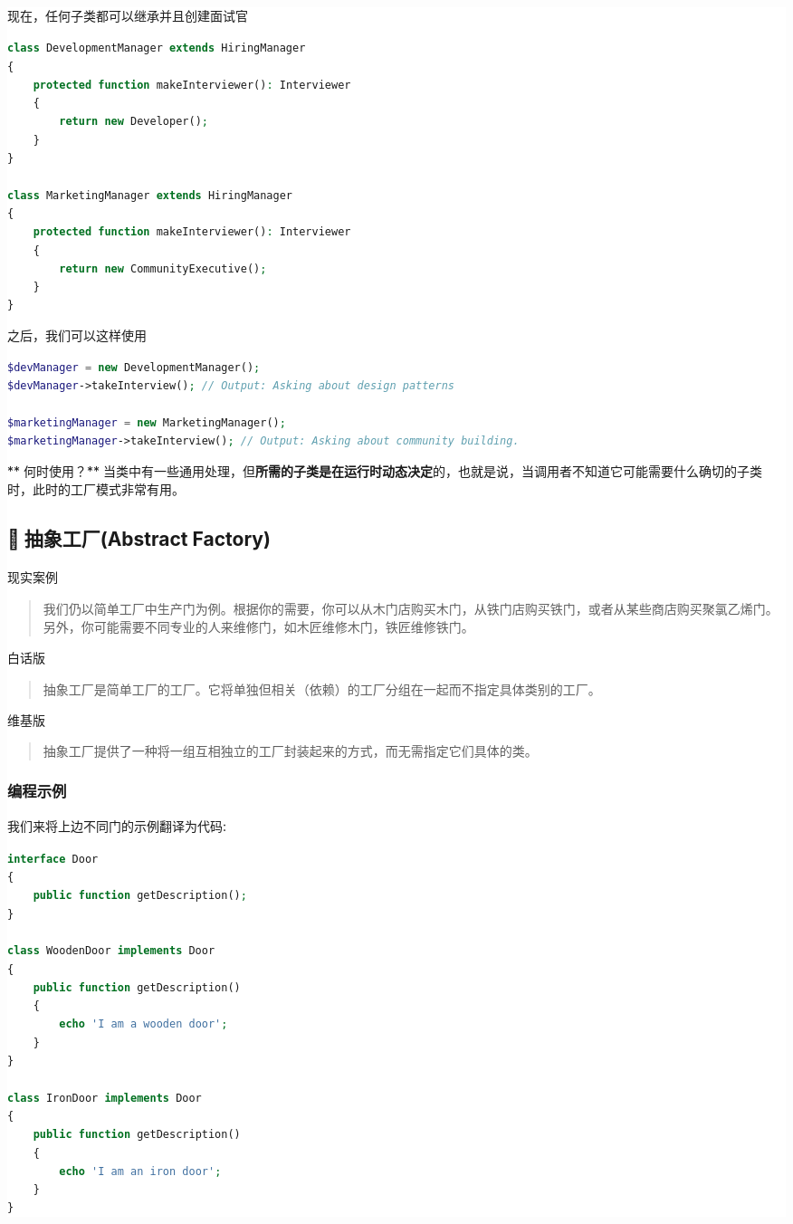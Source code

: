 现在，任何子类都可以继承并且创建面试官
```php
class DevelopmentManager extends HiringManager
{
    protected function makeInterviewer(): Interviewer
    {
        return new Developer();
    }
}

class MarketingManager extends HiringManager
{
    protected function makeInterviewer(): Interviewer
    {
        return new CommunityExecutive();
    }
}
```

之后，我们可以这样使用
```php
$devManager = new DevelopmentManager();
$devManager->takeInterview(); // Output: Asking about design patterns

$marketingManager = new MarketingManager();
$marketingManager->takeInterview(); // Output: Asking about community building.
```

** 何时使用？**
当类中有一些通用处理，但**所需的子类是在运行时动态决定**的，也就是说，当调用者不知道它可能需要什么确切的子类时，此时的工厂模式非常有用。

## 🔨 抽象工厂(Abstract Factory)
现实案例
> 我们仍以简单工厂中生产门为例。根据你的需要，你可以从木门店购买木门，从铁门店购买铁门，或者从某些商店购买聚氯乙烯门。另外，你可能需要不同专业的人来维修门，如木匠维修木门，铁匠维修铁门。

白话版
> 抽象工厂是简单工厂的工厂。它将单独但相关（依赖）的工厂分组在一起而不指定具体类别的工厂。

维基版
> 抽象工厂提供了一种将一组互相独立的工厂封装起来的方式，而无需指定它们具体的类。

### 编程示例
我们来将上边不同门的示例翻译为代码:
```php
interface Door
{
    public function getDescription();
}

class WoodenDoor implements Door
{
    public function getDescription()
    {
        echo 'I am a wooden door';
    }
}

class IronDoor implements Door
{
    public function getDescription()
    {
        echo 'I am an iron door';
    }
}
```
